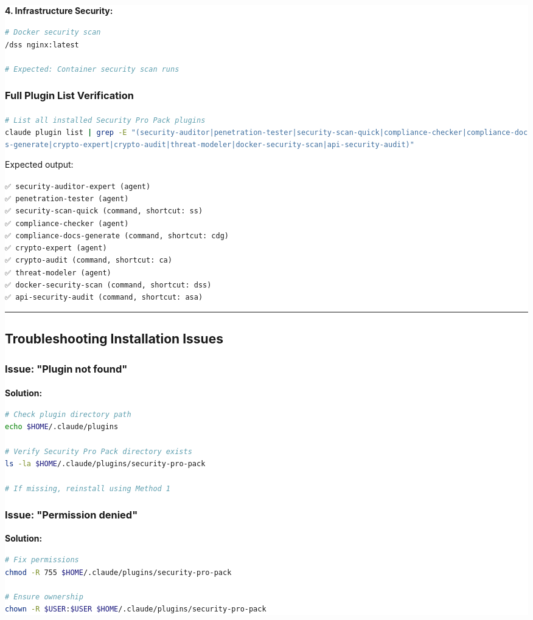 **4. Infrastructure Security:**
```bash
# Docker security scan
/dss nginx:latest

# Expected: Container security scan runs
```

### Full Plugin List Verification

```bash
# List all installed Security Pro Pack plugins
claude plugin list | grep -E "(security-auditor|penetration-tester|security-scan-quick|compliance-checker|compliance-docs-generate|crypto-expert|crypto-audit|threat-modeler|docker-security-scan|api-security-audit)"
```

Expected output:
```
✅ security-auditor-expert (agent)
✅ penetration-tester (agent)
✅ security-scan-quick (command, shortcut: ss)
✅ compliance-checker (agent)
✅ compliance-docs-generate (command, shortcut: cdg)
✅ crypto-expert (agent)
✅ crypto-audit (command, shortcut: ca)
✅ threat-modeler (agent)
✅ docker-security-scan (command, shortcut: dss)
✅ api-security-audit (command, shortcut: asa)
```

---

## Troubleshooting Installation Issues

### Issue: "Plugin not found"

**Solution:**
```bash
# Check plugin directory path
echo $HOME/.claude/plugins

# Verify Security Pro Pack directory exists
ls -la $HOME/.claude/plugins/security-pro-pack

# If missing, reinstall using Method 1
```

### Issue: "Permission denied"

**Solution:**
```bash
# Fix permissions
chmod -R 755 $HOME/.claude/plugins/security-pro-pack

# Ensure ownership
chown -R $USER:$USER $HOME/.claude/plugins/security-pro-pack
```
